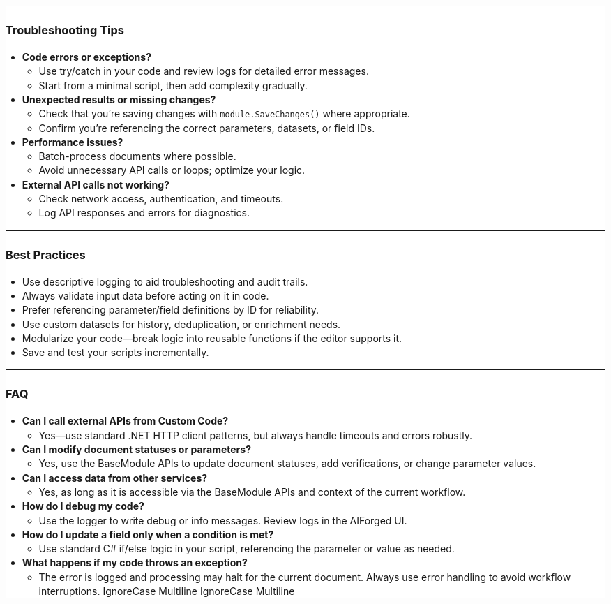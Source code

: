 ***

### Troubleshooting Tips

* **Code errors or exceptions?**
  * Use try/catch in your code and review logs for detailed error messages.
  * Start from a minimal script, then add complexity gradually.
* **Unexpected results or missing changes?**
  * Check that you’re saving changes with `module.SaveChanges()` where appropriate.
  * Confirm you’re referencing the correct parameters, datasets, or field IDs.
* **Performance issues?**
  * Batch-process documents where possible.
  * Avoid unnecessary API calls or loops; optimize your logic.
* **External API calls not working?**
  * Check network access, authentication, and timeouts.
  * Log API responses and errors for diagnostics.

***

### Best Practices

* Use descriptive logging to aid troubleshooting and audit trails.
* Always validate input data before acting on it in code.
* Prefer referencing parameter/field definitions by ID for reliability.
* Use custom datasets for history, deduplication, or enrichment needs.
* Modularize your code—break logic into reusable functions if the editor supports it.
* Save and test your scripts incrementally.

***

### FAQ

* **Can I call external APIs from Custom Code?**
  * Yes—use standard .NET HTTP client patterns, but always handle timeouts and errors robustly.
* **Can I modify document statuses or parameters?**
  * Yes, use the BaseModule APIs to update document statuses, add verifications, or change parameter values.
* **Can I access data from other services?**
  * Yes, as long as it is accessible via the BaseModule APIs and context of the current workflow.
* **How do I debug my code?**
  * Use the logger to write debug or info messages. Review logs in the AIForged UI.
* **How do I update a field only when a condition is met?**
  * Use standard C# if/else logic in your script, referencing the parameter or value as needed.
* **What happens if my code throws an exception?**
  * The error is logged and processing may halt for the current document. Always use error handling to avoid workflow interruptions.
 IgnoreCase Multiline IgnoreCase Multiline
